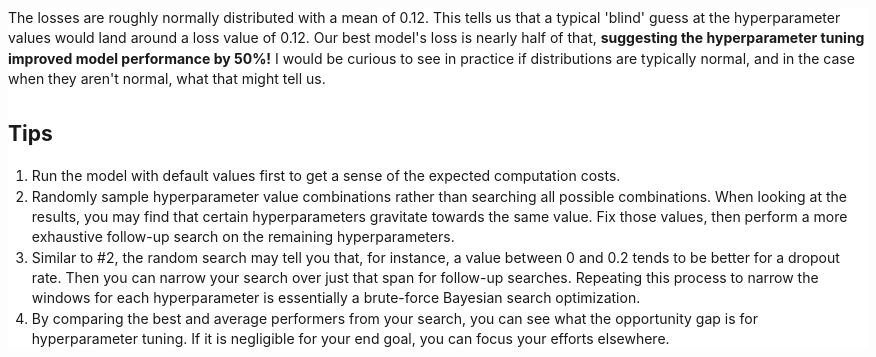 The losses are roughly normally distributed with a mean of 0.12. This tells us that a typical 'blind' guess at the hyperparameter values would land around a loss value of 0.12. Our best model's loss is nearly half of that, **suggesting the hyperparameter tuning improved model performance by 50%!** I would be curious to see in practice if distributions are typically normal, and in the case when they aren't normal, what that might tell us. 


## Tips
1. Run the model with default values first to get a sense of the expected computation costs. 
2. Randomly sample hyperparameter value combinations rather than searching all possible combinations. When looking at the results, you may find that certain hyperparameters gravitate towards the same value. Fix those values, then perform a more exhaustive follow-up search on the remaining hyperparameters.
3. Similar to #2, the random search may tell you that, for instance, a value between 0 and 0.2 tends to be better for a dropout rate. Then you can narrow your search over just that span for follow-up searches. Repeating this process to narrow the windows for each hyperparameter is essentially a brute-force Bayesian search optimization. 
4. By comparing the best and average performers from your search, you can see what the opportunity gap is for hyperparameter tuning. If it is negligible for your end goal, you can focus your efforts elsewhere.
